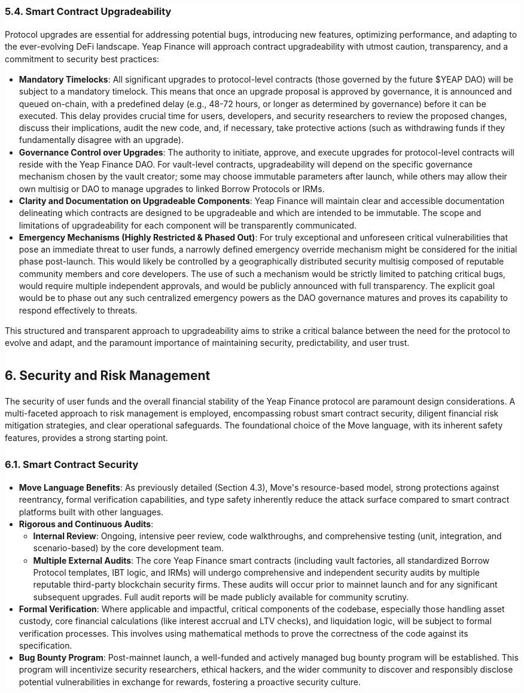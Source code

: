 ### 5.4. Smart Contract Upgradeability

Protocol upgrades are essential for addressing potential bugs, introducing new features, optimizing performance, and adapting to the ever-evolving DeFi landscape. Yeap Finance will approach contract upgradeability with utmost caution, transparency, and a commitment to security best practices:

* **Mandatory Timelocks**: All significant upgrades to protocol-level contracts (those governed by the future $YEAP DAO) will be subject to a mandatory timelock. This means that once an upgrade proposal is approved by governance, it is announced and queued on-chain, with a predefined delay (e.g., 48-72 hours, or longer as determined by governance) before it can be executed. This delay provides crucial time for users, developers, and security researchers to review the proposed changes, discuss their implications, audit the new code, and, if necessary, take protective actions (such as withdrawing funds if they fundamentally disagree with an upgrade).
* **Governance Control over Upgrades**: The authority to initiate, approve, and execute upgrades for protocol-level contracts will reside with the Yeap Finance DAO. For vault-level contracts, upgradeability will depend on the specific governance mechanism chosen by the vault creator; some may choose immutable parameters after launch, while others may allow their own multisig or DAO to manage upgrades to linked Borrow Protocols or IRMs.
* **Clarity and Documentation on Upgradeable Components**: Yeap Finance will maintain clear and accessible documentation delineating which contracts are designed to be upgradeable and which are intended to be immutable. The scope and limitations of upgradeability for each component will be transparently communicated.
* **Emergency Mechanisms (Highly Restricted & Phased Out)**: For truly exceptional and unforeseen critical vulnerabilities that pose an immediate threat to user funds, a narrowly defined emergency override mechanism might be considered for the initial phase post-launch. This would likely be controlled by a geographically distributed security multisig composed of reputable community members and core developers. The use of such a mechanism would be strictly limited to patching critical bugs, would require multiple independent approvals, and would be publicly announced with full transparency. The explicit goal would be to phase out any such centralized emergency powers as the DAO governance matures and proves its capability to respond effectively to threats.

This structured and transparent approach to upgradeability aims to strike a critical balance between the need for the protocol to evolve and adapt, and the paramount importance of maintaining security, predictability, and user trust.

## 6\. Security and Risk Management

The security of user funds and the overall financial stability of the Yeap Finance protocol are paramount design considerations. A multi-faceted approach to risk management is employed, encompassing robust smart contract security, diligent financial risk mitigation strategies, and clear operational safeguards. The foundational choice of the Move language, with its inherent safety features, provides a strong starting point.

### 6.1. Smart Contract Security

* **Move Language Benefits**: As previously detailed (Section 4.3), Move's resource-based model, strong protections against reentrancy, formal verification capabilities, and type safety inherently reduce the attack surface compared to smart contract platforms built with other languages.
* **Rigorous and Continuous Audits**:
  * **Internal Review**: Ongoing, intensive peer review, code walkthroughs, and comprehensive testing (unit, integration, and scenario-based) by the core development team.
  * **Multiple External Audits**: The core Yeap Finance smart contracts (including vault factories, all standardized Borrow Protocol templates, IBT logic, and IRMs) will undergo comprehensive and independent security audits by multiple reputable third-party blockchain security firms. These audits will occur prior to mainnet launch and for any significant subsequent upgrades. Full audit reports will be made publicly available for community scrutiny.
* **Formal Verification**: Where applicable and impactful, critical components of the codebase, especially those handling asset custody, core financial calculations (like interest accrual and LTV checks), and liquidation logic, will be subject to formal verification processes. This involves using mathematical methods to prove the correctness of the code against its specification.
* **Bug Bounty Program**: Post-mainnet launch, a well-funded and actively managed bug bounty program will be established. This program will incentivize security researchers, ethical hackers, and the wider community to discover and responsibly disclose potential vulnerabilities in exchange for rewards, fostering a proactive security culture.